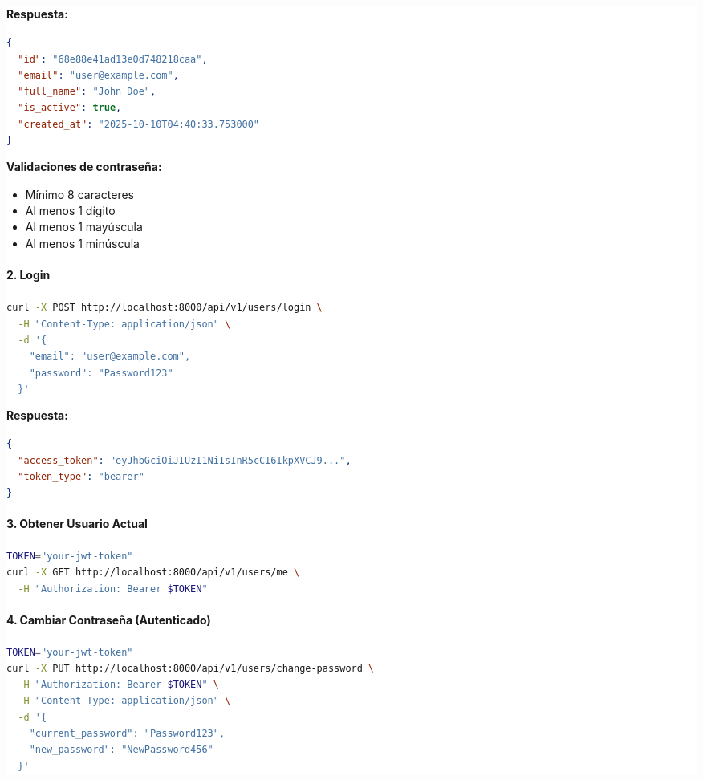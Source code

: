 **Respuesta:**
```json
{
  "id": "68e88e41ad13e0d748218caa",
  "email": "user@example.com",
  "full_name": "John Doe",
  "is_active": true,
  "created_at": "2025-10-10T04:40:33.753000"
}
```

**Validaciones de contraseña:**
- Mínimo 8 caracteres
- Al menos 1 dígito
- Al menos 1 mayúscula
- Al menos 1 minúscula

#### 2. Login

```bash
curl -X POST http://localhost:8000/api/v1/users/login \
  -H "Content-Type: application/json" \
  -d '{
    "email": "user@example.com",
    "password": "Password123"
  }'
```

**Respuesta:**
```json
{
  "access_token": "eyJhbGciOiJIUzI1NiIsInR5cCI6IkpXVCJ9...",
  "token_type": "bearer"
}
```

#### 3. Obtener Usuario Actual

```bash
TOKEN="your-jwt-token"
curl -X GET http://localhost:8000/api/v1/users/me \
  -H "Authorization: Bearer $TOKEN"
```

#### 4. Cambiar Contraseña (Autenticado)

```bash
TOKEN="your-jwt-token"
curl -X PUT http://localhost:8000/api/v1/users/change-password \
  -H "Authorization: Bearer $TOKEN" \
  -H "Content-Type: application/json" \
  -d '{
    "current_password": "Password123",
    "new_password": "NewPassword456"
  }'
```
